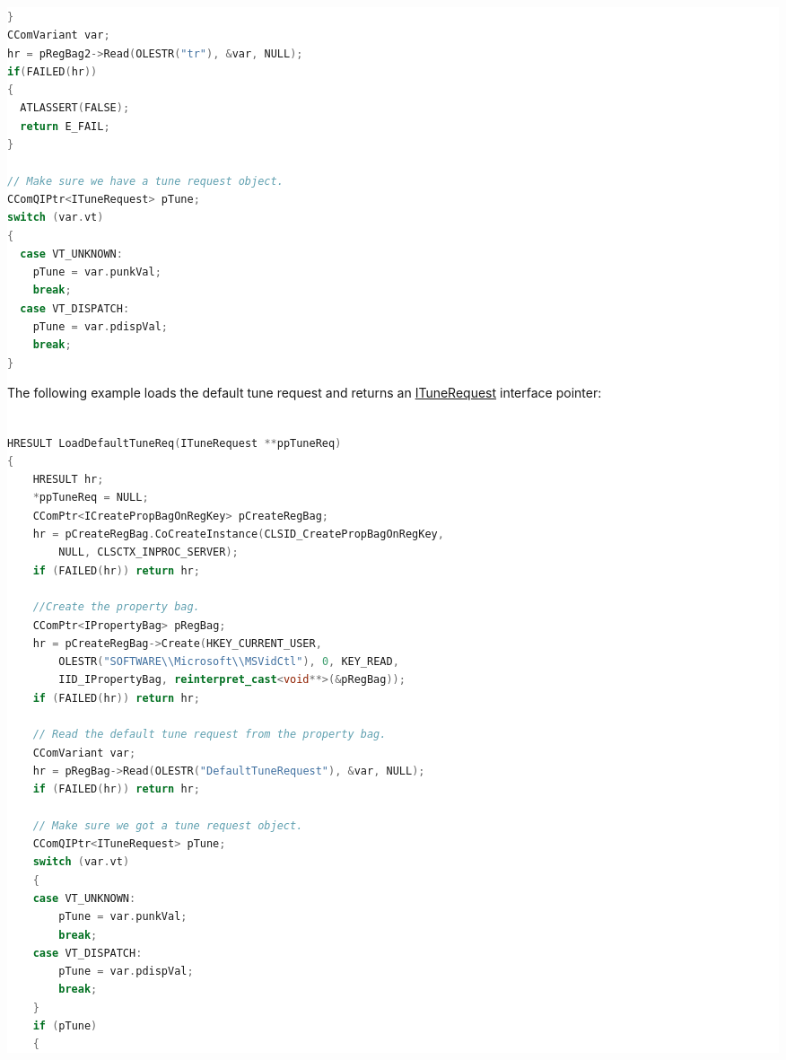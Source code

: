 ```cpp
} 
CComVariant var; 
hr = pRegBag2->Read(OLESTR("tr"), &var, NULL); 
if(FAILED(hr)) 
{ 
  ATLASSERT(FALSE); 
  return E_FAIL; 
} 

// Make sure we have a tune request object. 
CComQIPtr<ITuneRequest> pTune; 
switch (var.vt) 
{ 
  case VT_UNKNOWN: 
    pTune = var.punkVal; 
    break; 
  case VT_DISPATCH: 
    pTune = var.pdispVal; 
    break; 
}

```


The following example loads the default tune request and returns an <a href="https://docs.microsoft.com/previous-versions/windows/desktop/api/tuner/nn-tuner-itunerequest">ITuneRequest</a> interface pointer:


```cpp

HRESULT LoadDefaultTuneReq(ITuneRequest **ppTuneReq)
{
    HRESULT hr;
    *ppTuneReq = NULL;
    CComPtr<ICreatePropBagOnRegKey> pCreateRegBag;
    hr = pCreateRegBag.CoCreateInstance(CLSID_CreatePropBagOnRegKey, 
        NULL, CLSCTX_INPROC_SERVER);
    if (FAILED(hr)) return hr;

    //Create the property bag.
    CComPtr<IPropertyBag> pRegBag;
    hr = pCreateRegBag->Create(HKEY_CURRENT_USER,
        OLESTR("SOFTWARE\\Microsoft\\MSVidCtl"), 0, KEY_READ,
        IID_IPropertyBag, reinterpret_cast<void**>(&pRegBag));
    if (FAILED(hr)) return hr;

    // Read the default tune request from the property bag.
    CComVariant var;
    hr = pRegBag->Read(OLESTR("DefaultTuneRequest"), &var, NULL);
    if (FAILED(hr)) return hr;
    
    // Make sure we got a tune request object.
    CComQIPtr<ITuneRequest> pTune;
    switch (var.vt)
    {
    case VT_UNKNOWN:
        pTune = var.punkVal;
        break;
    case VT_DISPATCH:
        pTune = var.pdispVal;
        break;
    }
    if (pTune)
    {
```